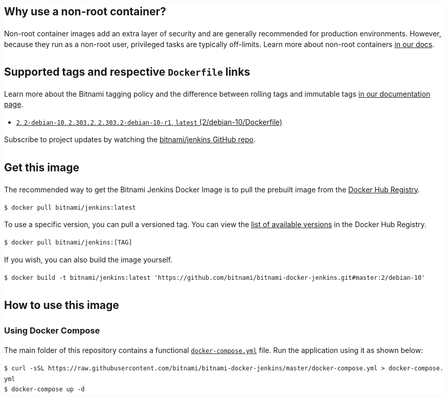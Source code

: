 ## Why use a non-root container?

Non-root container images add an extra layer of security and are generally recommended for production environments. However, because they run as a non-root user, privileged tasks are typically off-limits. Learn more about non-root containers [in our docs](https://docs.bitnami.com/tutorials/work-with-non-root-containers/).

## Supported tags and respective `Dockerfile` links

Learn more about the Bitnami tagging policy and the difference between rolling tags and immutable tags [in our documentation page](https://docs.bitnami.com/tutorials/understand-rolling-tags-containers/).


* [`2`, `2-debian-10`, `2.303.2`, `2.303.2-debian-10-r1`, `latest` (2/debian-10/Dockerfile)](https://github.com/bitnami/bitnami-docker-jenkins/blob/2.303.2-debian-10-r1/2/debian-10/Dockerfile)

Subscribe to project updates by watching the [bitnami/jenkins GitHub repo](https://github.com/bitnami/bitnami-docker-jenkins).

## Get this image

The recommended way to get the Bitnami Jenkins Docker Image is to pull the prebuilt image from the [Docker Hub Registry](https://hub.docker.com/r/bitnami/jenkins).

```console
$ docker pull bitnami/jenkins:latest
```

To use a specific version, you can pull a versioned tag. You can view the [list of available versions](https://hub.docker.com/r/bitnami/jenkins/tags/) in the Docker Hub Registry.

```console
$ docker pull bitnami/jenkins:[TAG]
```

If you wish, you can also build the image yourself.

```console
$ docker build -t bitnami/jenkins:latest 'https://github.com/bitnami/bitnami-docker-jenkins.git#master:2/debian-10'
```

## How to use this image

### Using Docker Compose

The main folder of this repository contains a functional [`docker-compose.yml`](https://github.com/bitnami/bitnami-docker-jenkins/blob/master/docker-compose.yml) file. Run the application using it as shown below:

```console
$ curl -sSL https://raw.githubusercontent.com/bitnami/bitnami-docker-jenkins/master/docker-compose.yml > docker-compose.yml
$ docker-compose up -d
```
